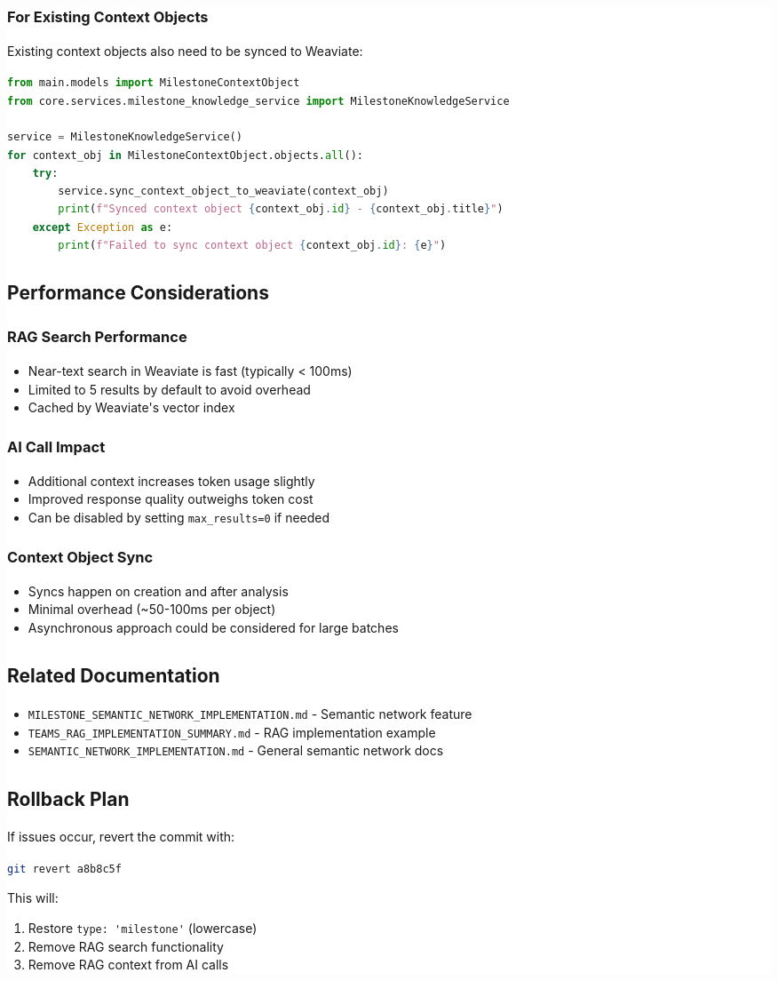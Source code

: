 ### For Existing Context Objects

Existing context objects also need to be synced to Weaviate:

```python
from main.models import MilestoneContextObject
from core.services.milestone_knowledge_service import MilestoneKnowledgeService

service = MilestoneKnowledgeService()
for context_obj in MilestoneContextObject.objects.all():
    try:
        service.sync_context_object_to_weaviate(context_obj)
        print(f"Synced context object {context_obj.id} - {context_obj.title}")
    except Exception as e:
        print(f"Failed to sync context object {context_obj.id}: {e}")
```

## Performance Considerations

### RAG Search Performance
- Near-text search in Weaviate is fast (typically < 100ms)
- Limited to 5 results by default to avoid overhead
- Cached by Weaviate's vector index

### AI Call Impact
- Additional context increases token usage slightly
- Improved response quality outweighs token cost
- Can be disabled by setting `max_results=0` if needed

### Context Object Sync
- Syncs happen on creation and after analysis
- Minimal overhead (~50-100ms per object)
- Asynchronous approach could be considered for large batches

## Related Documentation

- `MILESTONE_SEMANTIC_NETWORK_IMPLEMENTATION.md` - Semantic network feature
- `TEAMS_RAG_IMPLEMENTATION_SUMMARY.md` - RAG implementation example
- `SEMANTIC_NETWORK_IMPLEMENTATION.md` - General semantic network docs

## Rollback Plan

If issues occur, revert the commit with:

```bash
git revert a8b8c5f
```

This will:
1. Restore `type: 'milestone'` (lowercase)
2. Remove RAG search functionality
3. Remove RAG context from AI calls
